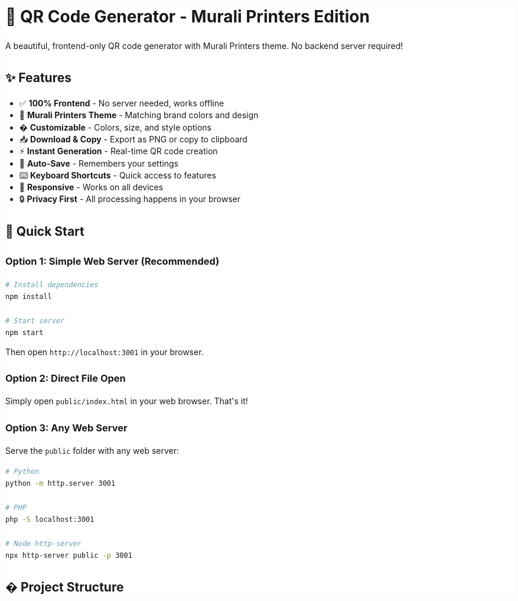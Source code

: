 # 🎨 QR Code Generator - Murali Printers Edition

A beautiful, frontend-only QR code generator with Murali Printers theme. No backend server required!

## ✨ Features

- ✅ **100% Frontend** - No server needed, works offline
- 🎨 **Murali Printers Theme** - Matching brand colors and design
- �️ **Customizable** - Colors, size, and style options
- 📥 **Download & Copy** - Export as PNG or copy to clipboard
- ⚡ **Instant Generation** - Real-time QR code creation
- 💾 **Auto-Save** - Remembers your settings
- ⌨️ **Keyboard Shortcuts** - Quick access to features
- 📱 **Responsive** - Works on all devices
- 🔒 **Privacy First** - All processing happens in your browser

## 🚀 Quick Start

### Option 1: Simple Web Server (Recommended)

```bash
# Install dependencies
npm install

# Start server
npm start
```

Then open `http://localhost:3001` in your browser.

### Option 2: Direct File Open

Simply open `public/index.html` in your web browser. That's it!

### Option 3: Any Web Server

Serve the `public` folder with any web server:
```bash
# Python
python -m http.server 3001

# PHP
php -S localhost:3001

# Node http-server
npx http-server public -p 3001
```

## � Project Structure

